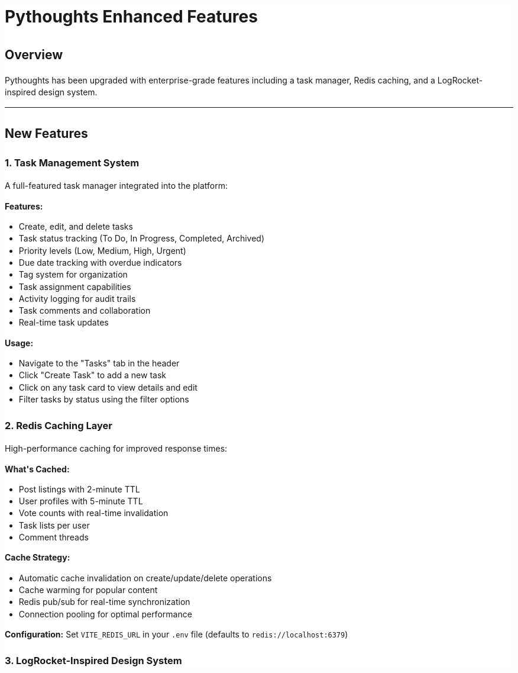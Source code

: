 # Pythoughts Enhanced Features

## Overview
Pythoughts has been upgraded with enterprise-grade features including a task manager, Redis caching, and a LogRocket-inspired design system.

---

## New Features

### 1. Task Management System
A full-featured task manager integrated into the platform:

**Features:**
- Create, edit, and delete tasks
- Task status tracking (To Do, In Progress, Completed, Archived)
- Priority levels (Low, Medium, High, Urgent)
- Due date tracking with overdue indicators
- Tag system for organization
- Task assignment capabilities
- Activity logging for audit trails
- Task comments and collaboration
- Real-time task updates

**Usage:**
- Navigate to the "Tasks" tab in the header
- Click "Create Task" to add a new task
- Click on any task card to view details and edit
- Filter tasks by status using the filter options

### 2. Redis Caching Layer
High-performance caching for improved response times:

**What's Cached:**
- Post listings with 2-minute TTL
- User profiles with 5-minute TTL
- Vote counts with real-time invalidation
- Task lists per user
- Comment threads

**Cache Strategy:**
- Automatic cache invalidation on create/update/delete operations
- Cache warming for popular content
- Redis pub/sub for real-time synchronization
- Connection pooling for optimal performance

**Configuration:**
Set `VITE_REDIS_URL` in your `.env` file (defaults to `redis://localhost:6379`)

### 3. LogRocket-Inspired Design System
